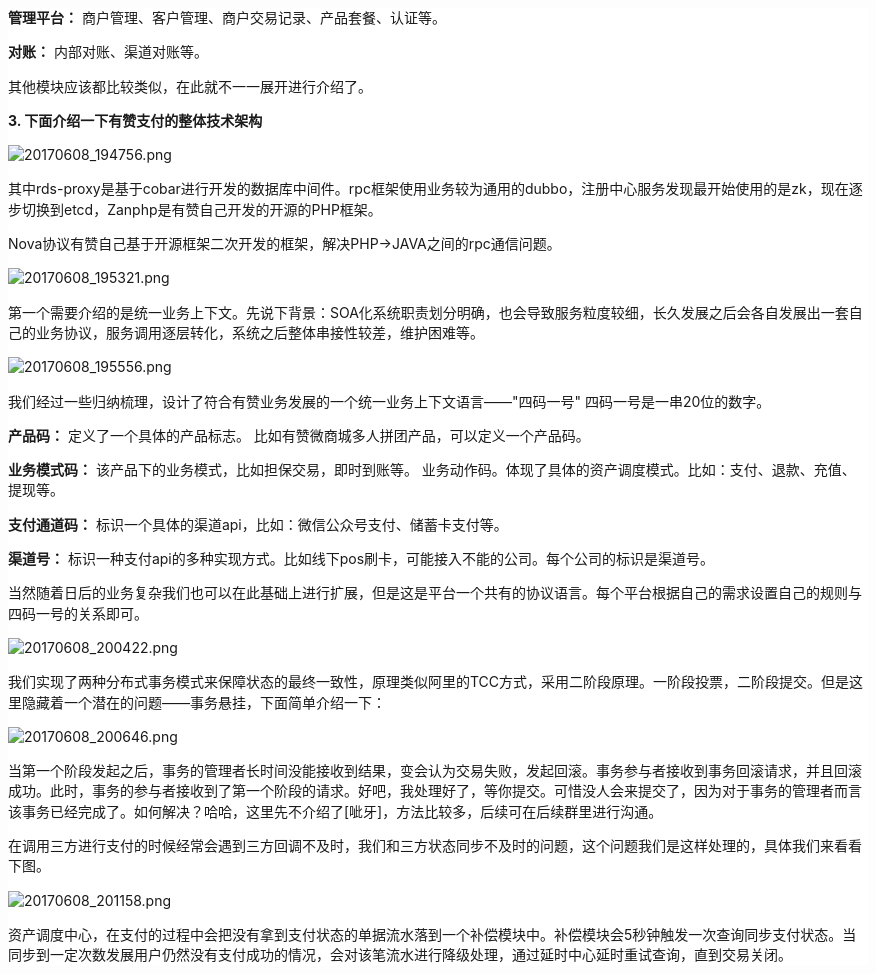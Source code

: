 **管理平台：**
商户管理、客户管理、商户交易记录、产品套餐、认证等。

**对账：**
内部对账、渠道对账等。

其他模块应该都比较类似，在此就不一一展开进行介绍了。

**3. 下面介绍一下有赞支付的整体技术架构**

![20170608_194756.png](http://wechat.lixf.cn/img/20170608_194756.png)

其中rds-proxy是基于cobar进行开发的数据库中间件。rpc框架使用业务较为通用的dubbo，注册中心服务发现最开始使用的是zk，现在逐步切换到etcd，Zanphp是有赞自己开发的开源的PHP框架。

Nova协议有赞自己基于开源框架二次开发的框架，解决PHP->JAVA之间的rpc通信问题。

![20170608_195321.png](http://wechat.lixf.cn/img/20170608_195321.png)

第一个需要介绍的是统一业务上下文。先说下背景：SOA化系统职责划分明确，也会导致服务粒度较细，长久发展之后会各自发展出一套自己的业务协议，服务调用逐层转化，系统之后整体串接性较差，维护困难等。

![20170608_195556.png](http://wechat.lixf.cn/img/20170608_195556.png)

我们经过一些归纳梳理，设计了符合有赞业务发展的一个统一业务上下文语言——"四码一号"
四码一号是一串20位的数字。

**产品码：**
定义了一个具体的产品标志。
比如有赞微商城多人拼团产品，可以定义一个产品码。

**业务模式码：**
该产品下的业务模式，比如担保交易，即时到账等。
业务动作码。体现了具体的资产调度模式。比如：支付、退款、充值、提现等。

**支付通道码：**
标识一个具体的渠道api，比如：微信公众号支付、储蓄卡支付等。

**渠道号：**
标识一种支付api的多种实现方式。比如线下pos刷卡，可能接入不能的公司。每个公司的标识是渠道号。

当然随着日后的业务复杂我们也可以在此基础上进行扩展，但是这是平台一个共有的协议语言。每个平台根据自己的需求设置自己的规则与四码一号的关系即可。

![20170608_200422.png](http://wechat.lixf.cn/img/20170608_200422.png)

我们实现了两种分布式事务模式来保障状态的最终一致性，原理类似阿里的TCC方式，采用二阶段原理。一阶段投票，二阶段提交。但是这里隐藏着一个潜在的问题——事务悬挂，下面简单介绍一下：

![20170608_200646.png](http://wechat.lixf.cn/img/20170608_200646.png)

当第一个阶段发起之后，事务的管理者长时间没能接收到结果，变会认为交易失败，发起回滚。事务参与者接收到事务回滚请求，并且回滚成功。此时，事务的参与者接收到了第一个阶段的请求。好吧，我处理好了，等你提交。可惜没人会来提交了，因为对于事务的管理者而言该事务已经完成了。如何解决？哈哈，这里先不介绍了[呲牙]，方法比较多，后续可在后续群里进行沟通。

在调用三方进行支付的时候经常会遇到三方回调不及时，我们和三方状态同步不及时的问题，这个问题我们是这样处理的，具体我们来看看下图。

![20170608_201158.png](http://wechat.lixf.cn/img/20170608_201158.png)

资产调度中心，在支付的过程中会把没有拿到支付状态的单据流水落到一个补偿模块中。补偿模块会5秒钟触发一次查询同步支付状态。当同步到一定次数发展用户仍然没有支付成功的情况，会对该笔流水进行降级处理，通过延时中心延时重试查询，直到交易关闭。
